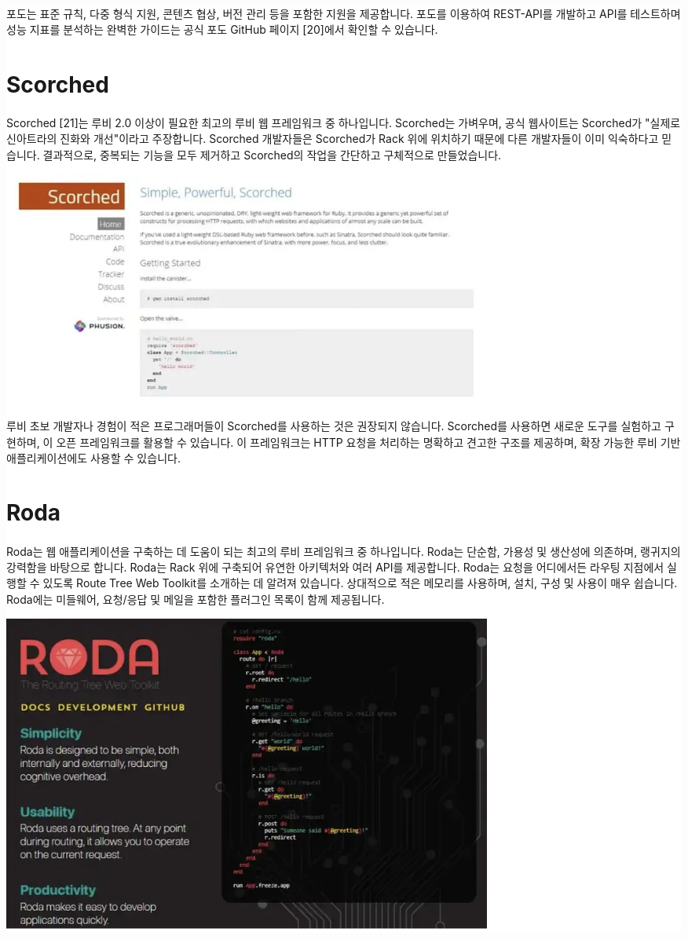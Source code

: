 

포도는 표준 규칙, 다중 형식 지원, 콘텐츠 협상, 버전 관리 등을 포함한 지원을 제공합니다. 포도를 이용하여 REST-API를 개발하고 API를 테스트하며 성능 지표를 분석하는 완벽한 가이드는 공식 포도 GitHub 페이지 [20]에서 확인할 수 있습니다.

# Scorched

Scorched [21]는 루비 2.0 이상이 필요한 최고의 루비 웹 프레임워크 중 하나입니다. Scorched는 가벼우며, 공식 웹사이트는 Scorched가 "실제로 신아트라의 진화와 개선"이라고 주장합니다. Scorched 개발자들은 Scorched가 Rack 위에 위치하기 때문에 다른 개발자들이 이미 익숙하다고 믿습니다. 결과적으로, 중복되는 기능을 모두 제거하고 Scorched의 작업을 간단하고 구체적으로 만들었습니다.

![이미지](/assets/img/2024-05-16-16BestRubyFrameworksforWebDevelopment2024_9.png)



루비 초보 개발자나 경험이 적은 프로그래머들이 Scorched를 사용하는 것은 권장되지 않습니다. Scorched를 사용하면 새로운 도구를 실험하고 구현하며, 이 오픈 프레임워크를 활용할 수 있습니다. 이 프레임워크는 HTTP 요청을 처리하는 명확하고 견고한 구조를 제공하며, 확장 가능한 루비 기반 애플리케이션에도 사용할 수 있습니다.

# Roda

Roda는 웹 애플리케이션을 구축하는 데 도움이 되는 최고의 루비 프레임워크 중 하나입니다. Roda는 단순함, 가용성 및 생산성에 의존하며, 랭귀지의 강력함을 바탕으로 합니다. Roda는 Rack 위에 구축되어 유연한 아키텍처와 여러 API를 제공합니다. Roda는 요청을 어디에서든 라우팅 지점에서 실행할 수 있도록 Route Tree Web Toolkit를 소개하는 데 알려져 있습니다. 상대적으로 적은 메모리를 사용하며, 설치, 구성 및 사용이 매우 쉽습니다. Roda에는 미들웨어, 요청/응답 및 메일을 포함한 플러그인 목록이 함께 제공됩니다.

![이미지](/assets/img/2024-05-16-16BestRubyFrameworksforWebDevelopment2024_10.png)
